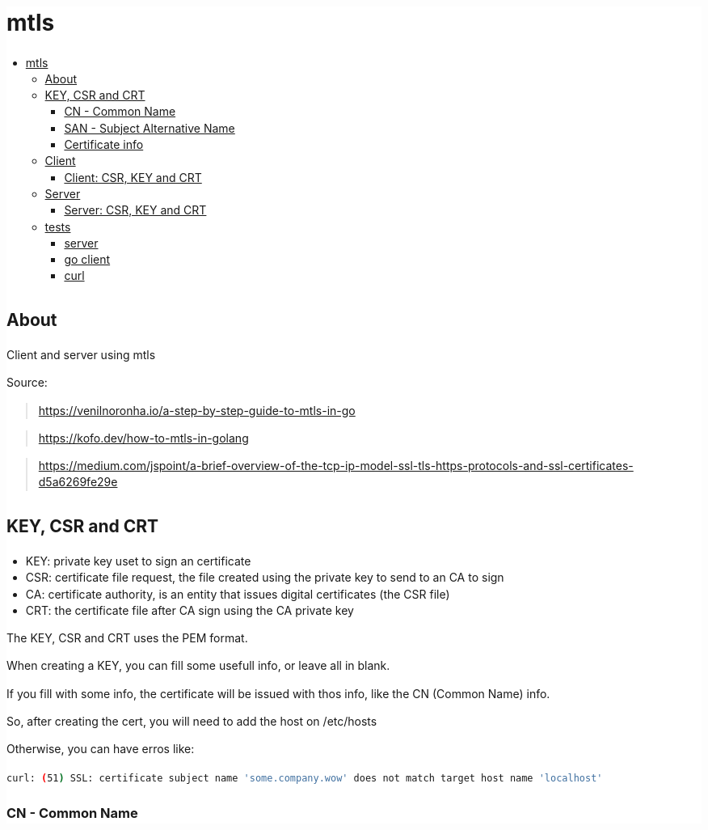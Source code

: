# mtls

- [mtls](#mtls)
  - [About](#about)
  - [KEY, CSR and CRT](#key-csr-and-crt)
    - [CN - Common Name](#cn---common-name)
    - [SAN - Subject Alternative Name](#san---subject-alternative-name)
    - [Certificate info](#certificate-info)
  - [Client](#client)
    - [Client: CSR, KEY and CRT](#client-csr-key-and-crt)
  - [Server](#server)
    - [Server: CSR, KEY and CRT](#server-csr-key-and-crt)
  - [tests](#tests)
    - [server](#server-1)
    - [go client](#go-client)
    - [curl](#curl)

## About

Client and server using mtls

Source: 
> https://venilnoronha.io/a-step-by-step-guide-to-mtls-in-go

> https://kofo.dev/how-to-mtls-in-golang

> https://medium.com/jspoint/a-brief-overview-of-the-tcp-ip-model-ssl-tls-https-protocols-and-ssl-certificates-d5a6269fe29e

## KEY, CSR and CRT

- KEY: private key uset to sign an certificate
- CSR: certificate file request, the file created using the private key to send to an CA to sign
- CA: certificate authority, is an entity that issues digital certificates (the CSR file)
- CRT: the certificate file after CA sign using the CA private key

The KEY, CSR and CRT uses the PEM format.

When creating a KEY, you can fill some usefull info, or leave all in blank.

If you fill with some info, the certificate will be issued with thos info, like the CN (Common Name) info.

So, after creating the cert, you will need to add the host on /etc/hosts

Otherwise, you can have erros like:

```sh
curl: (51) SSL: certificate subject name 'some.company.wow' does not match target host name 'localhost'
```

### CN - Common Name
